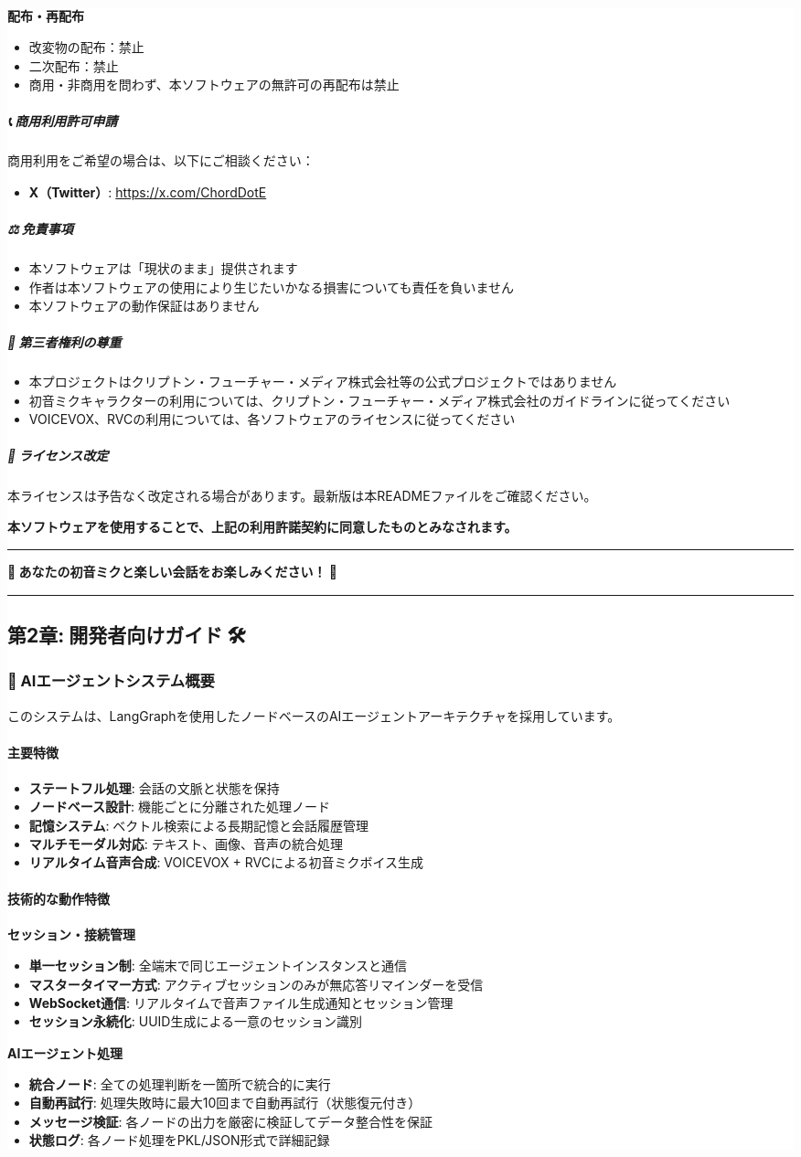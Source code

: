 **配布・再配布**
- 改変物の配布：禁止
- 二次配布：禁止
- 商用・非商用を問わず、本ソフトウェアの無許可の再配布は禁止

##### 📞 商用利用許可申請
商用利用をご希望の場合は、以下にご相談ください：
- **X（Twitter）**: https://x.com/ChordDotE

##### ⚖️ 免責事項
- 本ソフトウェアは「現状のまま」提供されます
- 作者は本ソフトウェアの使用により生じたいかなる損害についても責任を負いません
- 本ソフトウェアの動作保証はありません

##### 🏢 第三者権利の尊重
- 本プロジェクトはクリプトン・フューチャー・メディア株式会社等の公式プロジェクトではありません
- 初音ミクキャラクターの利用については、クリプトン・フューチャー・メディア株式会社のガイドラインに従ってください
- VOICEVOX、RVCの利用については、各ソフトウェアのライセンスに従ってください

##### 📅 ライセンス改定
本ライセンスは予告なく改定される場合があります。最新版は本READMEファイルをご確認ください。

**本ソフトウェアを使用することで、上記の利用許諾契約に同意したものとみなされます。**

---

**🎵 あなたの初音ミクと楽しい会話をお楽しみください！ 🎵**

---

## 第2章: 開発者向けガイド 🛠️

### 🤖 AIエージェントシステム概要

このシステムは、LangGraphを使用したノードベースのAIエージェントアーキテクチャを採用しています。

#### 主要特徴
- **ステートフル処理**: 会話の文脈と状態を保持
- **ノードベース設計**: 機能ごとに分離された処理ノード
- **記憶システム**: ベクトル検索による長期記憶と会話履歴管理
- **マルチモーダル対応**: テキスト、画像、音声の統合処理
- **リアルタイム音声合成**: VOICEVOX + RVCによる初音ミクボイス生成

#### 技術的な動作特徴

**セッション・接続管理**
- **単一セッション制**: 全端末で同じエージェントインスタンスと通信
- **マスタータイマー方式**: アクティブセッションのみが無応答リマインダーを受信
- **WebSocket通信**: リアルタイムで音声ファイル生成通知とセッション管理
- **セッション永続化**: UUID生成による一意のセッション識別

**AIエージェント処理**
- **統合ノード**: 全ての処理判断を一箇所で統合的に実行
- **自動再試行**: 処理失敗時に最大10回まで自動再試行（状態復元付き）
- **メッセージ検証**: 各ノードの出力を厳密に検証してデータ整合性を保証
- **状態ログ**: 各ノード処理をPKL/JSON形式で詳細記録
